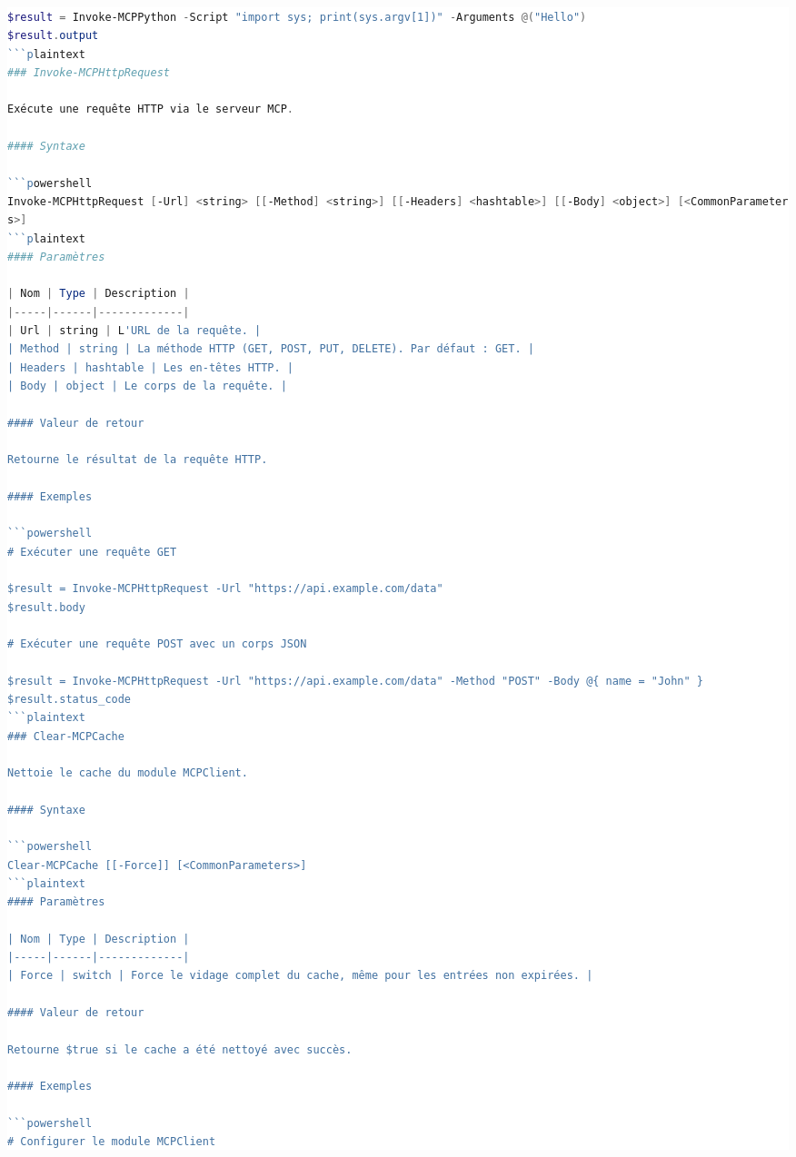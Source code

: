 ```powershell
$result = Invoke-MCPPython -Script "import sys; print(sys.argv[1])" -Arguments @("Hello")
$result.output
```plaintext
### Invoke-MCPHttpRequest

Exécute une requête HTTP via le serveur MCP.

#### Syntaxe

```powershell
Invoke-MCPHttpRequest [-Url] <string> [[-Method] <string>] [[-Headers] <hashtable>] [[-Body] <object>] [<CommonParameters>]
```plaintext
#### Paramètres

| Nom | Type | Description |
|-----|------|-------------|
| Url | string | L'URL de la requête. |
| Method | string | La méthode HTTP (GET, POST, PUT, DELETE). Par défaut : GET. |
| Headers | hashtable | Les en-têtes HTTP. |
| Body | object | Le corps de la requête. |

#### Valeur de retour

Retourne le résultat de la requête HTTP.

#### Exemples

```powershell
# Exécuter une requête GET

$result = Invoke-MCPHttpRequest -Url "https://api.example.com/data"
$result.body

# Exécuter une requête POST avec un corps JSON

$result = Invoke-MCPHttpRequest -Url "https://api.example.com/data" -Method "POST" -Body @{ name = "John" }
$result.status_code
```plaintext
### Clear-MCPCache

Nettoie le cache du module MCPClient.

#### Syntaxe

```powershell
Clear-MCPCache [[-Force]] [<CommonParameters>]
```plaintext
#### Paramètres

| Nom | Type | Description |
|-----|------|-------------|
| Force | switch | Force le vidage complet du cache, même pour les entrées non expirées. |

#### Valeur de retour

Retourne $true si le cache a été nettoyé avec succès.

#### Exemples

```powershell
# Configurer le module MCPClient

```
